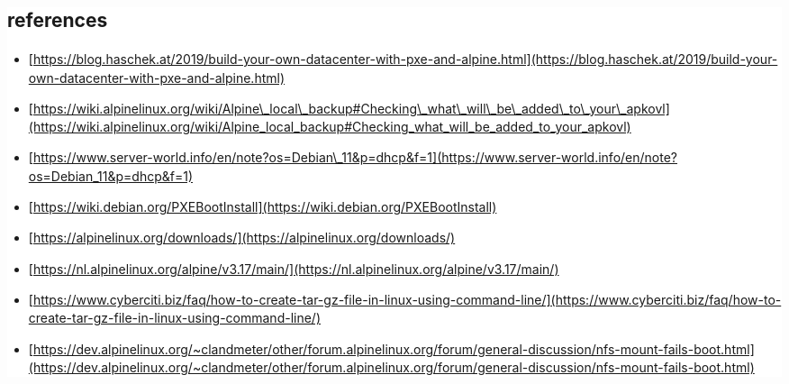 
## references

*   [https://blog.haschek.at/2019/build-your-own-datacenter-with-pxe-and-alpine.html](https://blog.haschek.at/2019/build-your-own-datacenter-with-pxe-and-alpine.html)
    
*   [https://wiki.alpinelinux.org/wiki/Alpine\_local\_backup#Checking\_what\_will\_be\_added\_to\_your\_apkovl](https://wiki.alpinelinux.org/wiki/Alpine_local_backup#Checking_what_will_be_added_to_your_apkovl)
    
*   [https://www.server-world.info/en/note?os=Debian\_11&p=dhcp&f=1](https://www.server-world.info/en/note?os=Debian_11&p=dhcp&f=1)
    
*   [https://wiki.debian.org/PXEBootInstall](https://wiki.debian.org/PXEBootInstall)
    
*   [https://alpinelinux.org/downloads/](https://alpinelinux.org/downloads/)
    
*   [https://nl.alpinelinux.org/alpine/v3.17/main/](https://nl.alpinelinux.org/alpine/v3.17/main/)
    
*   [https://www.cyberciti.biz/faq/how-to-create-tar-gz-file-in-linux-using-command-line/](https://www.cyberciti.biz/faq/how-to-create-tar-gz-file-in-linux-using-command-line/)
    
*   [https://dev.alpinelinux.org/~clandmeter/other/forum.alpinelinux.org/forum/general-discussion/nfs-mount-fails-boot.html](https://dev.alpinelinux.org/~clandmeter/other/forum.alpinelinux.org/forum/general-discussion/nfs-mount-fails-boot.html)
    